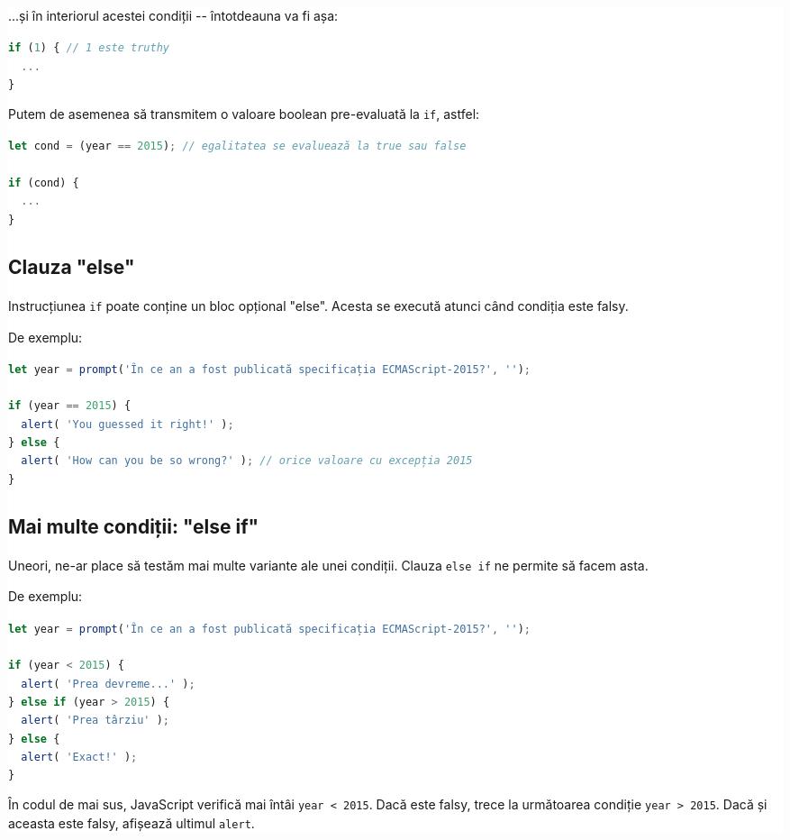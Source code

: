 ...și în interiorul acestei condiții -- întotdeauna va fi așa:

```js
if (1) { // 1 este truthy
  ...
}
```

Putem de asemenea să transmitem o valoare boolean pre-evaluată la `if`, astfel:

```js
let cond = (year == 2015); // egalitatea se evaluează la true sau false

if (cond) {
  ...
}
```

## Clauza "else"

Instrucțiunea `if` poate conține un bloc opțional "else". Acesta se execută atunci când condiția este falsy.

De exemplu:
```js run
let year = prompt('În ce an a fost publicată specificația ECMAScript-2015?', '');

if (year == 2015) {
  alert( 'You guessed it right!' );
} else {
  alert( 'How can you be so wrong?' ); // orice valoare cu excepția 2015
}
```

## Mai multe condiții: "else if"

Uneori, ne-ar place să testăm mai multe variante ale unei condiții. Clauza `else if` ne permite să facem asta.

De exemplu:

```js run
let year = prompt('În ce an a fost publicată specificația ECMAScript-2015?', '');

if (year < 2015) {
  alert( 'Prea devreme...' );
} else if (year > 2015) {
  alert( 'Prea târziu' );
} else {
  alert( 'Exact!' );
}
```

În codul de mai sus, JavaScript verifică mai întâi `year < 2015`. Dacă este falsy, trece la următoarea condiție `year > 2015`. Dacă și aceasta este falsy, afișează ultimul `alert`.
